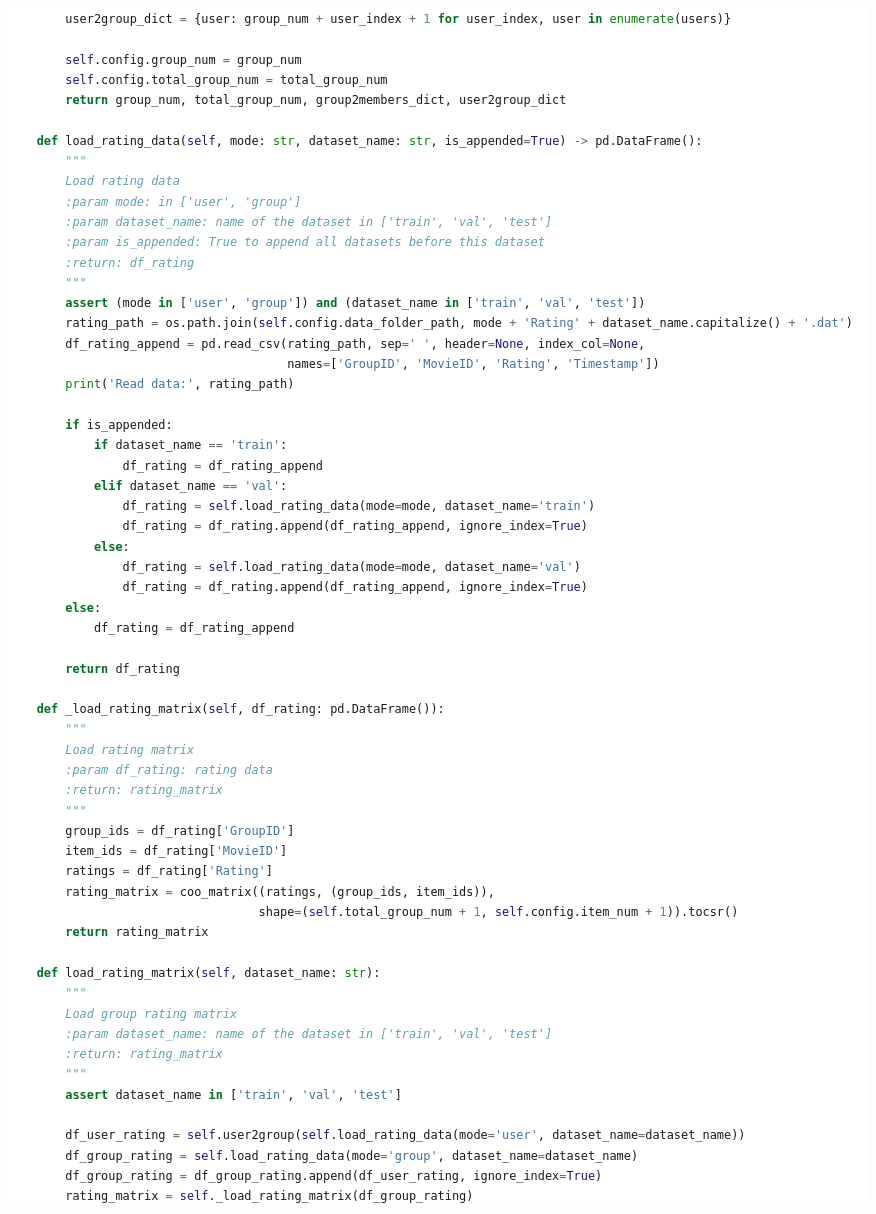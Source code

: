 ```python id="TebaeBH1Lgv5" executionInfo={"status": "ok", "timestamp": 1639925619974, "user_tz": -330, "elapsed": 1235, "user": {"displayName": "Sparsh Agarwal", "photoUrl": "https://lh3.googleusercontent.com/a/default-user=s64", "userId": "13037694610922482904"}}
        user2group_dict = {user: group_num + user_index + 1 for user_index, user in enumerate(users)}

        self.config.group_num = group_num
        self.config.total_group_num = total_group_num
        return group_num, total_group_num, group2members_dict, user2group_dict

    def load_rating_data(self, mode: str, dataset_name: str, is_appended=True) -> pd.DataFrame():
        """
        Load rating data
        :param mode: in ['user', 'group']
        :param dataset_name: name of the dataset in ['train', 'val', 'test']
        :param is_appended: True to append all datasets before this dataset
        :return: df_rating
        """
        assert (mode in ['user', 'group']) and (dataset_name in ['train', 'val', 'test'])
        rating_path = os.path.join(self.config.data_folder_path, mode + 'Rating' + dataset_name.capitalize() + '.dat')
        df_rating_append = pd.read_csv(rating_path, sep=' ', header=None, index_col=None,
                                       names=['GroupID', 'MovieID', 'Rating', 'Timestamp'])
        print('Read data:', rating_path)

        if is_appended:
            if dataset_name == 'train':
                df_rating = df_rating_append
            elif dataset_name == 'val':
                df_rating = self.load_rating_data(mode=mode, dataset_name='train')
                df_rating = df_rating.append(df_rating_append, ignore_index=True)
            else:
                df_rating = self.load_rating_data(mode=mode, dataset_name='val')
                df_rating = df_rating.append(df_rating_append, ignore_index=True)
        else:
            df_rating = df_rating_append

        return df_rating

    def _load_rating_matrix(self, df_rating: pd.DataFrame()):
        """
        Load rating matrix
        :param df_rating: rating data
        :return: rating_matrix
        """
        group_ids = df_rating['GroupID']
        item_ids = df_rating['MovieID']
        ratings = df_rating['Rating']
        rating_matrix = coo_matrix((ratings, (group_ids, item_ids)),
                                   shape=(self.total_group_num + 1, self.config.item_num + 1)).tocsr()
        return rating_matrix

    def load_rating_matrix(self, dataset_name: str):
        """
        Load group rating matrix
        :param dataset_name: name of the dataset in ['train', 'val', 'test']
        :return: rating_matrix
        """
        assert dataset_name in ['train', 'val', 'test']

        df_user_rating = self.user2group(self.load_rating_data(mode='user', dataset_name=dataset_name))
        df_group_rating = self.load_rating_data(mode='group', dataset_name=dataset_name)
        df_group_rating = df_group_rating.append(df_user_rating, ignore_index=True)
        rating_matrix = self._load_rating_matrix(df_group_rating)
```